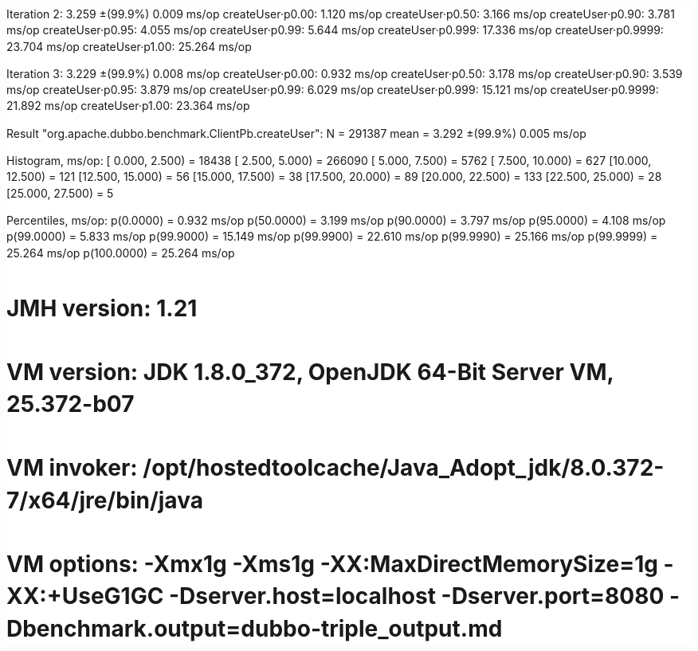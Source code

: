 Iteration   2: 3.259 ±(99.9%) 0.009 ms/op
                 createUser·p0.00:   1.120 ms/op
                 createUser·p0.50:   3.166 ms/op
                 createUser·p0.90:   3.781 ms/op
                 createUser·p0.95:   4.055 ms/op
                 createUser·p0.99:   5.644 ms/op
                 createUser·p0.999:  17.336 ms/op
                 createUser·p0.9999: 23.704 ms/op
                 createUser·p1.00:   25.264 ms/op

Iteration   3: 3.229 ±(99.9%) 0.008 ms/op
                 createUser·p0.00:   0.932 ms/op
                 createUser·p0.50:   3.178 ms/op
                 createUser·p0.90:   3.539 ms/op
                 createUser·p0.95:   3.879 ms/op
                 createUser·p0.99:   6.029 ms/op
                 createUser·p0.999:  15.121 ms/op
                 createUser·p0.9999: 21.892 ms/op
                 createUser·p1.00:   23.364 ms/op



Result "org.apache.dubbo.benchmark.ClientPb.createUser":
  N = 291387
  mean =      3.292 ±(99.9%) 0.005 ms/op

  Histogram, ms/op:
    [ 0.000,  2.500) = 18438 
    [ 2.500,  5.000) = 266090 
    [ 5.000,  7.500) = 5762 
    [ 7.500, 10.000) = 627 
    [10.000, 12.500) = 121 
    [12.500, 15.000) = 56 
    [15.000, 17.500) = 38 
    [17.500, 20.000) = 89 
    [20.000, 22.500) = 133 
    [22.500, 25.000) = 28 
    [25.000, 27.500) = 5 

  Percentiles, ms/op:
      p(0.0000) =      0.932 ms/op
     p(50.0000) =      3.199 ms/op
     p(90.0000) =      3.797 ms/op
     p(95.0000) =      4.108 ms/op
     p(99.0000) =      5.833 ms/op
     p(99.9000) =     15.149 ms/op
     p(99.9900) =     22.610 ms/op
     p(99.9990) =     25.166 ms/op
     p(99.9999) =     25.264 ms/op
    p(100.0000) =     25.264 ms/op


# JMH version: 1.21
# VM version: JDK 1.8.0_372, OpenJDK 64-Bit Server VM, 25.372-b07
# VM invoker: /opt/hostedtoolcache/Java_Adopt_jdk/8.0.372-7/x64/jre/bin/java
# VM options: -Xmx1g -Xms1g -XX:MaxDirectMemorySize=1g -XX:+UseG1GC -Dserver.host=localhost -Dserver.port=8080 -Dbenchmark.output=dubbo-triple_output.md